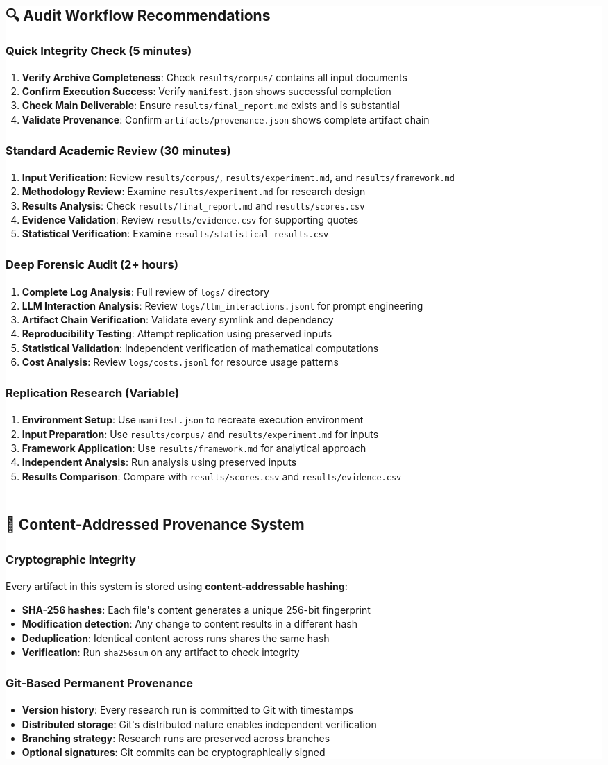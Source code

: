 
## 🔍 Audit Workflow Recommendations

### Quick Integrity Check (5 minutes)
1. **Verify Archive Completeness**: Check `results/corpus/` contains all input documents
2. **Confirm Execution Success**: Verify `manifest.json` shows successful completion
3. **Check Main Deliverable**: Ensure `results/final_report.md` exists and is substantial
4. **Validate Provenance**: Confirm `artifacts/provenance.json` shows complete artifact chain

### Standard Academic Review (30 minutes)
1. **Input Verification**: Review `results/corpus/`, `results/experiment.md`, and `results/framework.md`
2. **Methodology Review**: Examine `results/experiment.md` for research design
3. **Results Analysis**: Check `results/final_report.md` and `results/scores.csv`
4. **Evidence Validation**: Review `results/evidence.csv` for supporting quotes
5. **Statistical Verification**: Examine `results/statistical_results.csv`

### Deep Forensic Audit (2+ hours)
1. **Complete Log Analysis**: Full review of `logs/` directory
2. **LLM Interaction Analysis**: Review `logs/llm_interactions.jsonl` for prompt engineering
3. **Artifact Chain Verification**: Validate every symlink and dependency
4. **Reproducibility Testing**: Attempt replication using preserved inputs
5. **Statistical Validation**: Independent verification of mathematical computations
6. **Cost Analysis**: Review `logs/costs.jsonl` for resource usage patterns

### Replication Research (Variable)
1. **Environment Setup**: Use `manifest.json` to recreate execution environment
2. **Input Preparation**: Use `results/corpus/` and `results/experiment.md` for inputs
3. **Framework Application**: Use `results/framework.md` for analytical approach
4. **Independent Analysis**: Run analysis using preserved inputs
5. **Results Comparison**: Compare with `results/scores.csv` and `results/evidence.csv`

---

## 🔐 Content-Addressed Provenance System

### Cryptographic Integrity
Every artifact in this system is stored using **content-addressable hashing**:
- **SHA-256 hashes**: Each file's content generates a unique 256-bit fingerprint
- **Modification detection**: Any change to content results in a different hash
- **Deduplication**: Identical content across runs shares the same hash
- **Verification**: Run `sha256sum` on any artifact to check integrity

### Git-Based Permanent Provenance
- **Version history**: Every research run is committed to Git with timestamps
- **Distributed storage**: Git's distributed nature enables independent verification
- **Branching strategy**: Research runs are preserved across branches
- **Optional signatures**: Git commits can be cryptographically signed
